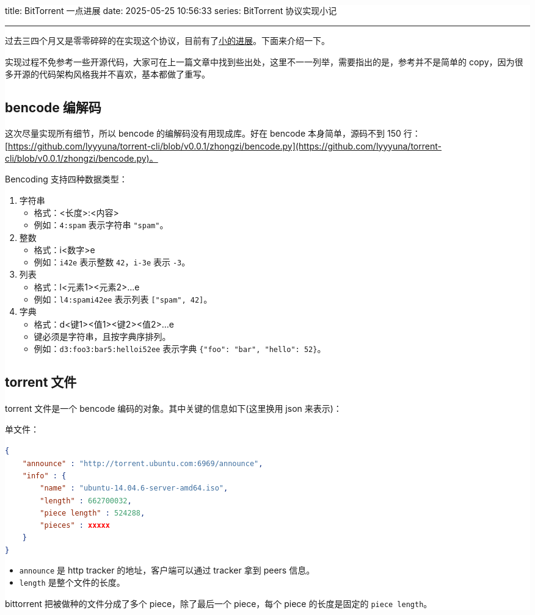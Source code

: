 title: BitTorrent 一点进展
date: 2025-05-25 10:56:33
series: BitTorrent 协议实现小记

---

过去三四个月又是零零碎碎的在实现这个协议，目前有了[小的进展](https://github.com/lyyyuna/torrent-cli/releases/tag/v0.0.1)。下面来介绍一下。

实现过程不免参考一些开源代码，大家可在上一篇文章中找到些出处，这里不一一列举，需要指出的是，参考并不是简单的 copy，因为很多开源的代码架构风格我并不喜欢，基本都做了重写。

## bencode 编解码

这次尽量实现所有细节，所以 bencode 的编解码没有用现成库。好在 bencode 本身简单，源码不到 150 行：[https://github.com/lyyyuna/torrent-cli/blob/v0.0.1/zhongzi/bencode.py](https://github.com/lyyyuna/torrent-cli/blob/v0.0.1/zhongzi/bencode.py)。

Bencoding 支持四种数据类型：
1. 字符串
    * 格式：<长度>:<内容>
    * 例如：`4:spam` 表示字符串 `"spam"`。
2. 整数
    * 格式：i<数字>e
    * 例如：`i42e` 表示整数 `42`，`i-3e` 表示 `-3`。
3. 列表
    * 格式：l<元素1><元素2>...e
    * 例如：`l4:spami42ee` 表示列表 `["spam", 42]`。
4. 字典
    * 格式：d<键1><值1><键2><值2>...e
    * 键必须是字符串，且按字典序排列。
    * 例如：`d3:foo3:bar5:helloi52ee` 表示字典 `{"foo": "bar", "hello": 52}`。

## torrent 文件

torrent 文件是一个 bencode 编码的对象。其中关键的信息如下(这里换用 json 来表示)：

单文件：

```json
{
    "announce" : "http://torrent.ubuntu.com:6969/announce",
    "info" : {
        "name" : "ubuntu-14.04.6-server-amd64.iso",
        "length" : 662700032,
        "piece length" : 524288,
        "pieces" : xxxxx
    }
}
```

* `announce` 是 http tracker 的地址，客户端可以通过 tracker 拿到 peers 信息。
* `length` 是整个文件的长度。

bittorrent 把被做种的文件分成了多个 piece，除了最后一个 piece，每个 piece 的长度是固定的 `piece length`。
